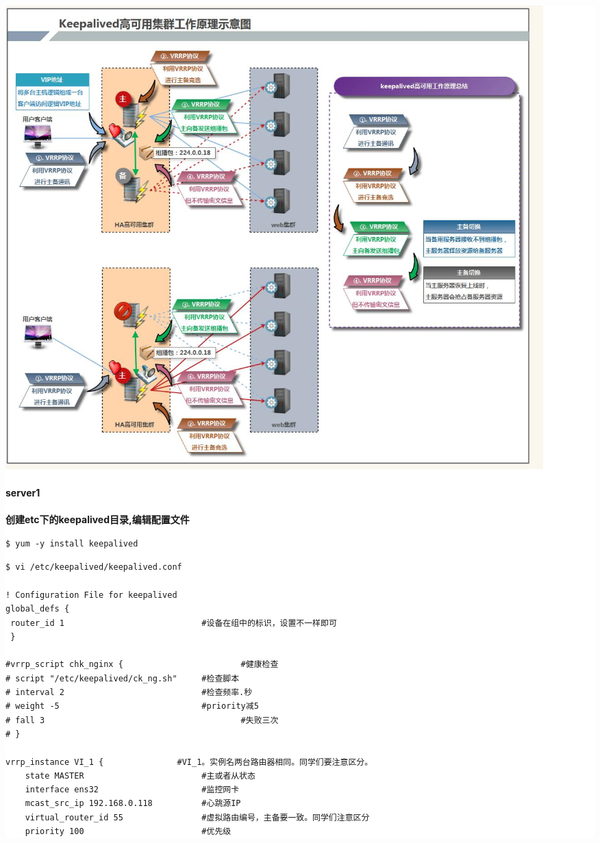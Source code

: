 ![](../../_static/keepalived+nginx001.png)

#### server1

**创建etc下的keepalived目录,编辑配置文件**

```shell
$ yum -y install keepalived
```

```shell
$ vi /etc/keepalived/keepalived.conf

! Configuration File for keepalived
global_defs {
 router_id 1                            #设备在组中的标识，设置不一样即可
 }

#vrrp_script chk_nginx {                        #健康检查
# script "/etc/keepalived/ck_ng.sh"     #检查脚本
# interval 2                            #检查频率.秒
# weight -5                             #priority减5
# fall 3                                        #失败三次
# }

vrrp_instance VI_1 {               #VI_1。实例名两台路由器相同。同学们要注意区分。
    state MASTER                        #主或者从状态
    interface ens32                     #监控网卡
    mcast_src_ip 192.168.0.118          #心跳源IP
    virtual_router_id 55                #虚拟路由编号，主备要一致。同学们注意区分
    priority 100                        #优先级
```